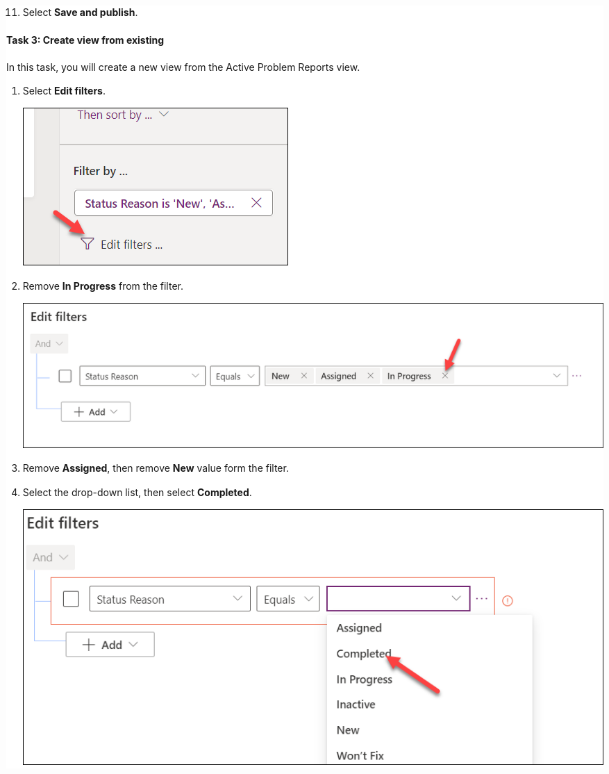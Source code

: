 11. Select **Save and publish**.


#### Task 3: Create view from existing

In this task, you will create a new view from the Active Problem Reports view.

1.  Select **Edit filters**.

    ![A screenshot with an arrow pointing to the Edit filters button](02-1/media/image51(1).png)

2.  Remove **In Progress** from the filter.

    ![A screenshot with an arrow pointing to the In Progress value in the condition for the Status Reason column.](02-1/media/image52(1).png)

3.  Remove **Assigned**, then remove **New** value form the filter.

4.  Select the drop-down list, then select **Completed**.

    ![A screenshot with an arrow pointing to the completed button from the drop down in the 3rd column](02-1/media/image53(1).png)
